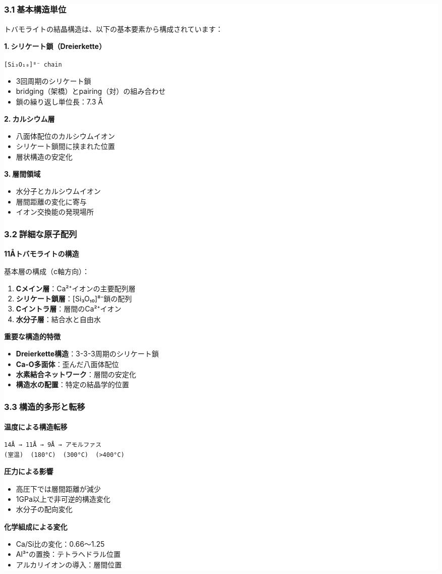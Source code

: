 ### 3.1 基本構造単位

トバモライトの結晶構造は、以下の基本要素から構成されています：

**1. シリケート鎖（Dreierkette）**
```
[Si₃O₁₀]⁸⁻ chain
```
- 3回周期のシリケート鎖
- bridging（架橋）とpairing（対）の組み合わせ
- 鎖の繰り返し単位長：7.3 Å

**2. カルシウム層**
- 八面体配位のカルシウムイオン
- シリケート鎖間に挟まれた位置
- 層状構造の安定化

**3. 層間領域**
- 水分子とカルシウムイオン
- 層間距離の変化に寄与
- イオン交換能の発現場所

### 3.2 詳細な原子配列

**11Åトバモライトの構造**

基本層の構成（c軸方向）：
1. **Cメイン層**：Ca²⁺イオンの主要配列層
2. **シリケート鎖層**：[Si₃O₁₀]⁸⁻鎖の配列
3. **Cイントラ層**：層間のCa²⁺イオン
4. **水分子層**：結合水と自由水

**重要な構造的特徴**
- **Dreierkette構造**：3-3-3周期のシリケート鎖
- **Ca-O多面体**：歪んだ八面体配位
- **水素結合ネットワーク**：層間の安定化
- **構造水の配置**：特定の結晶学的位置

### 3.3 構造的多形と転移

**温度による構造転移**
```
14Å → 11Å → 9Å → アモルファス
(室温)  (180°C)  (300°C)  (>400°C)
```

**圧力による影響**
- 高圧下では層間距離が減少
- 1GPa以上で非可逆的構造変化
- 水分子の配向変化

**化学組成による変化**
- Ca/Si比の変化：0.66～1.25
- Al³⁺の置換：テトラヘドラル位置
- アルカリイオンの導入：層間位置

